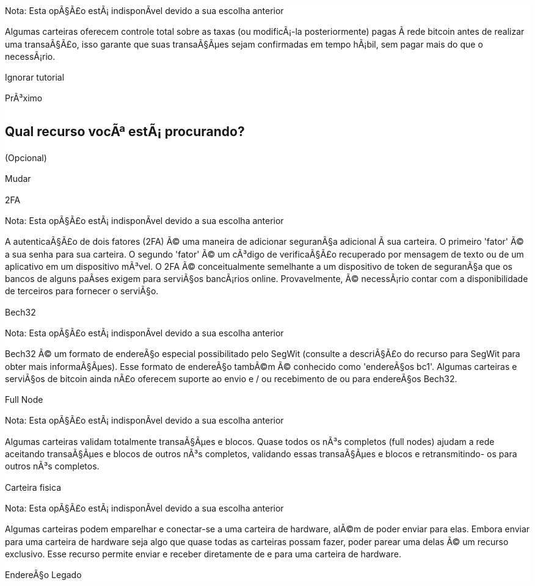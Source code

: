 Nota: Esta opÃ§Ã£o estÃ¡ indisponÃ­vel devido a sua escolha anterior

Algumas carteiras oferecem controle total sobre as taxas (ou modificÃ¡-la
posteriormente) pagas Ã rede bitcoin antes de realizar uma transaÃ§Ã£o, isso
garante que suas transaÃ§Ãµes sejam confirmadas em tempo hÃ¡bil, sem pagar
mais do que o necessÃ¡rio.

Ignorar tutorial

PrÃ³ximo

## Qual recurso vocÃª estÃ¡ procurando?

(Opcional)

Mudar

2FA

Nota: Esta opÃ§Ã£o estÃ¡ indisponÃ­vel devido a sua escolha anterior

A autenticaÃ§Ã£o de dois fatores (2FA) Ã© uma maneira de adicionar seguranÃ§a
adicional Ã sua carteira. O primeiro 'fator' Ã© a sua senha para sua carteira.
O segundo 'fator' Ã© um cÃ³digo de verificaÃ§Ã£o recuperado por mensagem de
texto ou de um aplicativo em um dispositivo mÃ³vel. O 2FA Ã© conceitualmente
semelhante a um dispositivo de token de seguranÃ§a que os bancos de alguns
paÃ­ses exigem para serviÃ§os bancÃ¡rios online. Provavelmente, Ã© necessÃ¡rio
contar com a disponibilidade de terceiros para fornecer o serviÃ§o.

Bech32

Nota: Esta opÃ§Ã£o estÃ¡ indisponÃ­vel devido a sua escolha anterior

Bech32 Ã© um formato de endereÃ§o especial possibilitado pelo SegWit (consulte
a descriÃ§Ã£o do recurso para SegWit para obter mais informaÃ§Ãµes). Esse
formato de endereÃ§o tambÃ©m Ã© conhecido como 'endereÃ§os bc1'. Algumas
carteiras e serviÃ§os de bitcoin ainda nÃ£o oferecem suporte ao envio e / ou
recebimento de ou para endereÃ§os Bech32.

Full Node

Nota: Esta opÃ§Ã£o estÃ¡ indisponÃ­vel devido a sua escolha anterior

Algumas carteiras validam totalmente transaÃ§Ãµes e blocos. Quase todos os
nÃ³s completos (full nodes) ajudam a rede aceitando transaÃ§Ãµes e blocos de
outros nÃ³s completos, validando essas transaÃ§Ãµes e blocos e retransmitindo-
os para outros nÃ³s completos.

Carteira fisica

Nota: Esta opÃ§Ã£o estÃ¡ indisponÃ­vel devido a sua escolha anterior

Algumas carteiras podem emparelhar e conectar-se a uma carteira de hardware,
alÃ©m de poder enviar para elas. Embora enviar para uma carteira de hardware
seja algo que quase todas as carteiras possam fazer, poder parear uma delas Ã©
um recurso exclusivo. Esse recurso permite enviar e receber diretamente de e
para uma carteira de hardware.

EndereÃ§o Legado
